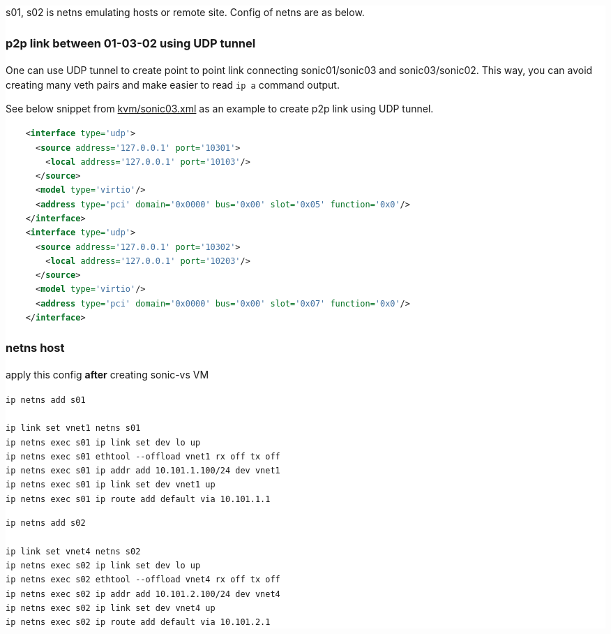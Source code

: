 s01, s02 is netns emulating hosts or remote site.
Config of netns are as below.

### p2p link between 01-03-02 using UDP tunnel

One can use UDP tunnel to create point to point link connecting sonic01/sonic03 and sonic03/sonic02.
This way, you can avoid creating many veth pairs and make easier to read `ip a` command output.

See below snippet from [kvm/sonic03.xml](kvm/sonic03.xml) as an example to create p2p link using UDP tunnel.

```xml
    <interface type='udp'>
      <source address='127.0.0.1' port='10301'>
        <local address='127.0.0.1' port='10103'/>
      </source>
      <model type='virtio'/>
      <address type='pci' domain='0x0000' bus='0x00' slot='0x05' function='0x0'/>
    </interface>
    <interface type='udp'>
      <source address='127.0.0.1' port='10302'>
        <local address='127.0.0.1' port='10203'/>
      </source>
      <model type='virtio'/>
      <address type='pci' domain='0x0000' bus='0x00' slot='0x07' function='0x0'/>
    </interface>
```

### netns host

apply this config **after** creating sonic-vs VM

```
ip netns add s01

ip link set vnet1 netns s01
ip netns exec s01 ip link set dev lo up
ip netns exec s01 ethtool --offload vnet1 rx off tx off
ip netns exec s01 ip addr add 10.101.1.100/24 dev vnet1
ip netns exec s01 ip link set dev vnet1 up
ip netns exec s01 ip route add default via 10.101.1.1
```

```
ip netns add s02

ip link set vnet4 netns s02
ip netns exec s02 ip link set dev lo up
ip netns exec s02 ethtool --offload vnet4 rx off tx off
ip netns exec s02 ip addr add 10.101.2.100/24 dev vnet4
ip netns exec s02 ip link set dev vnet4 up
ip netns exec s02 ip route add default via 10.101.2.1
```
